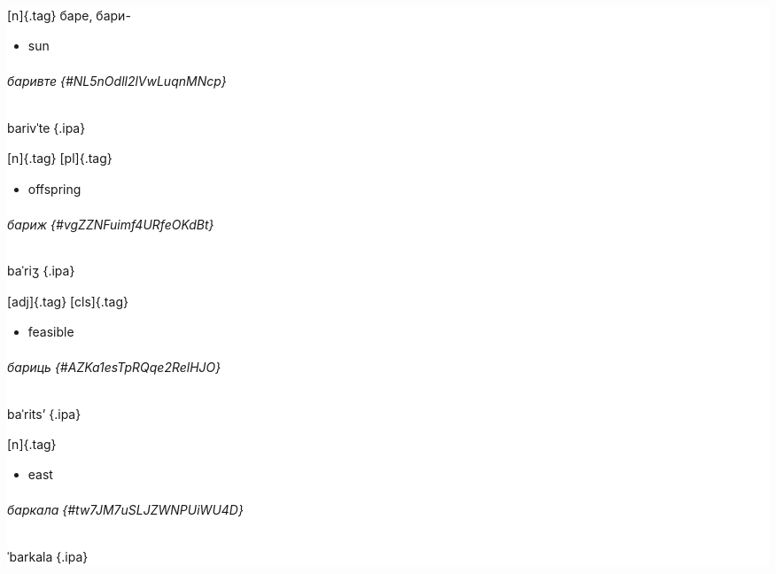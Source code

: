 </div>

[n]{.tag} баре, бари-

- sun

</div>

<div class='word'>

<div class='title'>

###### баривте {#NL5nOdll2lVwLuqnMNcp}

barivˈte {.ipa}

</div>

[n]{.tag} [pl]{.tag}

- offspring

</div>

<div class='word'>

<div class='title'>

###### бариж {#vgZZNFuimf4URfeOKdBt}

baˈriʒ {.ipa}

</div>

[adj]{.tag} [cls]{.tag}

- feasible

</div>

<div class='word'>

<div class='title'>

###### бариць {#AZKa1esTpRQqe2RelHJO}

baˈritsʼ {.ipa}

</div>

[n]{.tag}

- east

</div>

<div class='word'>

<div class='title'>

###### баркала {#tw7JM7uSLJZWNPUiWU4D}

ˈbarkala {.ipa}

</div>
